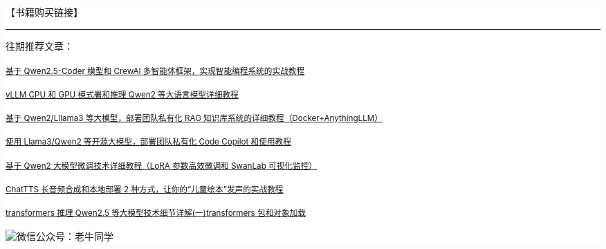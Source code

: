 【书籍购买链接】

---

往期推荐文章：

<small>[基于 Qwen2.5-Coder 模型和 CrewAI 多智能体框架，实现智能编程系统的实战教程](https://mp.weixin.qq.com/s/8f3xna9TRmxMDaY_cQhy8Q)</small>

<small>[vLLM CPU 和 GPU 模式署和推理 Qwen2 等大语言模型详细教程](https://mp.weixin.qq.com/s/KM-Z6FtVfaySewRTmvEc6w)</small>

<small>[基于 Qwen2/Lllama3 等大模型，部署团队私有化 RAG 知识库系统的详细教程（Docker+AnythingLLM）](https://mp.weixin.qq.com/s/PpY3k3kReKfQdeOJyrB6aw)</small>

<small>[使用 Llama3/Qwen2 等开源大模型，部署团队私有化 Code Copilot 和使用教程](https://mp.weixin.qq.com/s/vt1EXVWtwm6ltZVYtB4-Tg)</small>

<small>[基于 Qwen2 大模型微调技术详细教程（LoRA 参数高效微调和 SwanLab 可视化监控）](https://mp.weixin.qq.com/s/eq6K8_s9uX459OeUcRPEug)</small>

<small>[ChatTTS 长音频合成和本地部署 2 种方式，让你的“儿童绘本”发声的实战教程](https://mp.weixin.qq.com/s/9ldLuh3YLvx8oWvwnrSGUA)</small>

<small>[transformers 推理 Qwen2.5 等大模型技术细节详解(一)transformers 包和对象加载](https://mp.weixin.qq.com/s/lAAIfl0YJRNrppp5-Vuusw)</small>

![微信公众号：老牛同学](https://ntopic.cn/WX-21.png)
